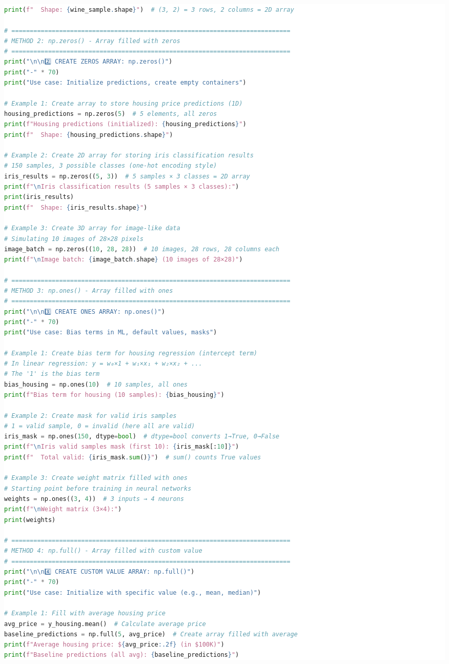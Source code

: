 ```python
print(f"  Shape: {wine_sample.shape}")  # (3, 2) = 3 rows, 2 columns = 2D array

# ============================================================================
# METHOD 2: np.zeros() - Array filled with zeros
# ============================================================================
print("\n\n2️⃣ CREATE ZEROS ARRAY: np.zeros()")
print("-" * 70)
print("Use case: Initialize predictions, create empty containers")

# Example 1: Create array to store housing price predictions (1D)
housing_predictions = np.zeros(5)  # 5 elements, all zeros
print(f"Housing predictions (initialized): {housing_predictions}")
print(f"  Shape: {housing_predictions.shape}")

# Example 2: Create 2D array for storing iris classification results
# 150 samples, 3 possible classes (one-hot encoding style)
iris_results = np.zeros((5, 3))  # 5 samples × 3 classes = 2D array
print(f"\nIris classification results (5 samples × 3 classes):")
print(iris_results)
print(f"  Shape: {iris_results.shape}")

# Example 3: Create 3D array for image-like data
# Simulating 10 images of 28×28 pixels
image_batch = np.zeros((10, 28, 28))  # 10 images, 28 rows, 28 columns each
print(f"\nImage batch: {image_batch.shape} (10 images of 28×28)")

# ============================================================================
# METHOD 3: np.ones() - Array filled with ones
# ============================================================================
print("\n\n3️⃣ CREATE ONES ARRAY: np.ones()")
print("-" * 70)
print("Use case: Bias terms in ML, default values, masks")

# Example 1: Create bias term for housing regression (intercept term)
# In linear regression: y = w₀×1 + w₁×x₁ + w₂×x₂ + ...
# The '1' is the bias term
bias_housing = np.ones(10)  # 10 samples, all ones
print(f"Bias term for housing (10 samples): {bias_housing}")

# Example 2: Create mask for valid iris samples
# 1 = valid sample, 0 = invalid (here all are valid)
iris_mask = np.ones(150, dtype=bool)  # dtype=bool converts 1→True, 0→False
print(f"\nIris valid samples mask (first 10): {iris_mask[:10]}")
print(f"  Total valid: {iris_mask.sum()}")  # sum() counts True values

# Example 3: Create weight matrix filled with ones
# Starting point before training in neural networks
weights = np.ones((3, 4))  # 3 inputs → 4 neurons
print(f"\nWeight matrix (3×4):")
print(weights)

# ============================================================================
# METHOD 4: np.full() - Array filled with custom value
# ============================================================================
print("\n\n4️⃣ CREATE CUSTOM VALUE ARRAY: np.full()")
print("-" * 70)
print("Use case: Initialize with specific value (e.g., mean, median)")

# Example 1: Fill with average housing price
avg_price = y_housing.mean()  # Calculate average price
baseline_predictions = np.full(5, avg_price)  # Create array filled with average
print(f"Average housing price: ${avg_price:.2f} (in $100K)")
print(f"Baseline predictions (all avg): {baseline_predictions}")
```